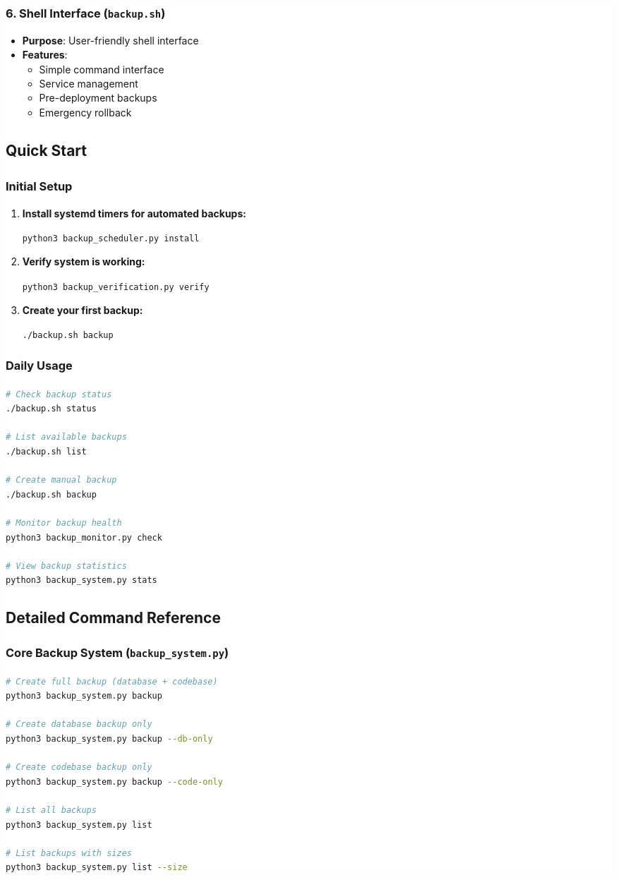 ### 6. Shell Interface (`backup.sh`)
- **Purpose**: User-friendly shell interface
- **Features**:
  - Simple command interface
  - Service management
  - Pre-deployment backups
  - Emergency rollback

## Quick Start

### Initial Setup

1. **Install systemd timers for automated backups:**
   ```bash
   python3 backup_scheduler.py install
   ```

2. **Verify system is working:**
   ```bash
   python3 backup_verification.py verify
   ```

3. **Create your first backup:**
   ```bash
   ./backup.sh backup
   ```

### Daily Usage

```bash
# Check backup status
./backup.sh status

# List available backups
./backup.sh list

# Create manual backup
./backup.sh backup

# Monitor backup health
python3 backup_monitor.py check

# View backup statistics
python3 backup_system.py stats
```

## Detailed Command Reference

### Core Backup System (`backup_system.py`)

```bash
# Create full backup (database + codebase)
python3 backup_system.py backup

# Create database backup only
python3 backup_system.py backup --db-only

# Create codebase backup only
python3 backup_system.py backup --code-only

# List all backups
python3 backup_system.py list

# List backups with sizes
python3 backup_system.py list --size
```